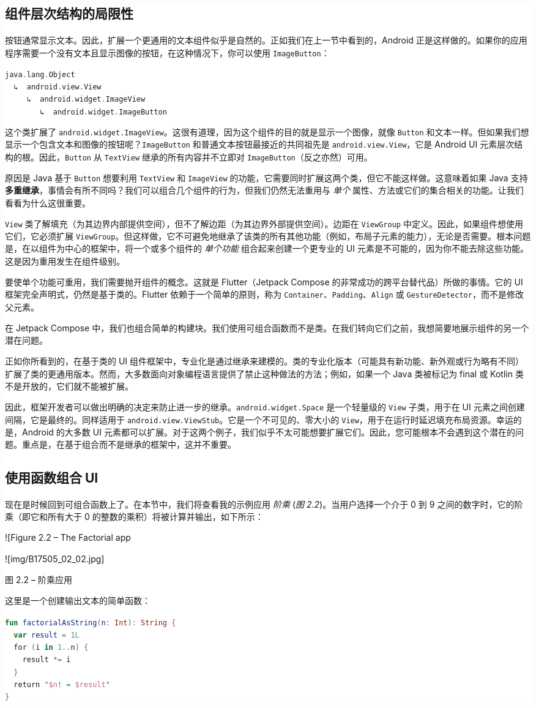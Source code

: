 ## 组件层次结构的局限性

按钮通常显示文本。因此，扩展一个更通用的文本组件似乎是自然的。正如我们在上一节中看到的，Android 正是这样做的。如果你的应用程序需要一个没有文本且显示图像的按钮，在这种情况下，你可以使用 `ImageButton`：

```kt
java.lang.Object
  ↳  android.view.View
     ↳  android.widget.ImageView
        ↳  android.widget.ImageButton
```

这个类扩展了 `android.widget.ImageView`。这很有道理，因为这个组件的目的就是显示一个图像，就像 `Button` 和文本一样。但如果我们想显示一个包含文本和图像的按钮呢？`ImageButton` 和普通文本按钮最接近的共同祖先是 `android.view.View`，它是 Android UI 元素层次结构的根。因此，`Button` 从 `TextView` 继承的所有内容并不立即对 `ImageButton`（反之亦然）可用。

原因是 Java 基于 `Button` 想要利用 `TextView` 和 `ImageView` 的功能，它需要同时扩展这两个类，但它不能这样做。这意味着如果 Java 支持 **多重继承**，事情会有所不同吗？我们可以组合几个组件的行为，但我们仍然无法重用与 *单个* 属性、方法或它们的集合相关的功能。让我们看看为什么这很重要。

`View` 类了解填充（为其边界内部提供空间），但不了解边距（为其边界外部提供空间）。边距在 `ViewGroup` 中定义。因此，如果组件想使用它们，它必须扩展 `ViewGroup`。但这样做，它不可避免地继承了该类的所有其他功能（例如，布局子元素的能力），无论是否需要。根本问题是，在以组件为中心的框架中，将一个或多个组件的 *单个功能* 组合起来创建一个更专业的 UI 元素是不可能的，因为你不能去除这些功能。这是因为重用发生在组件级别。

要使单个功能可重用，我们需要抛开组件的概念。这就是 Flutter（Jetpack Compose 的非常成功的跨平台替代品）所做的事情。它的 UI 框架完全声明式，仍然是基于类的。Flutter 依赖于一个简单的原则，称为 `Container`、`Padding`、`Align` 或 `GestureDetector`，而不是修改父元素。

在 Jetpack Compose 中，我们也组合简单的构建块。我们使用可组合函数而不是类。在我们转向它们之前，我想简要地展示组件的另一个潜在问题。

正如你所看到的，在基于类的 UI 组件框架中，专业化是通过继承来建模的。类的专业化版本（可能具有新功能、新外观或行为略有不同）扩展了类的更通用版本。然而，大多数面向对象编程语言提供了禁止这种做法的方法；例如，如果一个 Java 类被标记为 final 或 Kotlin 类不是开放的，它们就不能被扩展。

因此，框架开发者可以做出明确的决定来防止进一步的继承。`android.widget.Space` 是一个轻量级的 `View` 子类，用于在 UI 元素之间创建间隔，它是最终的。同样适用于 `android.view.ViewStub`。它是一个不可见的、零大小的 `View`，用于在运行时延迟填充布局资源。幸运的是，Android 的大多数 UI 元素都可以扩展。对于这两个例子，我们似乎不太可能想要扩展它们。因此，您可能根本不会遇到这个潜在的问题。重点是，在基于组合而不是继承的框架中，这并不重要。

## 使用函数组合 UI

现在是时候回到可组合函数上了。在本节中，我们将查看我的示例应用 *阶乘* (*图 2.2*)。当用户选择一个介于 0 到 9 之间的数字时，它的阶乘（即它和所有大于 0 的整数的乘积）将被计算并输出，如下所示：

![Figure 2.2 – The Factorial app

![img/B17505_02_02.jpg]

图 2.2 – 阶乘应用

这里是一个创建输出文本的简单函数：

```kt
fun factorialAsString(n: Int): String {
  var result = 1L
  for (i in 1..n) {
    result *= i
  }
  return "$n! = $result"
}
```
